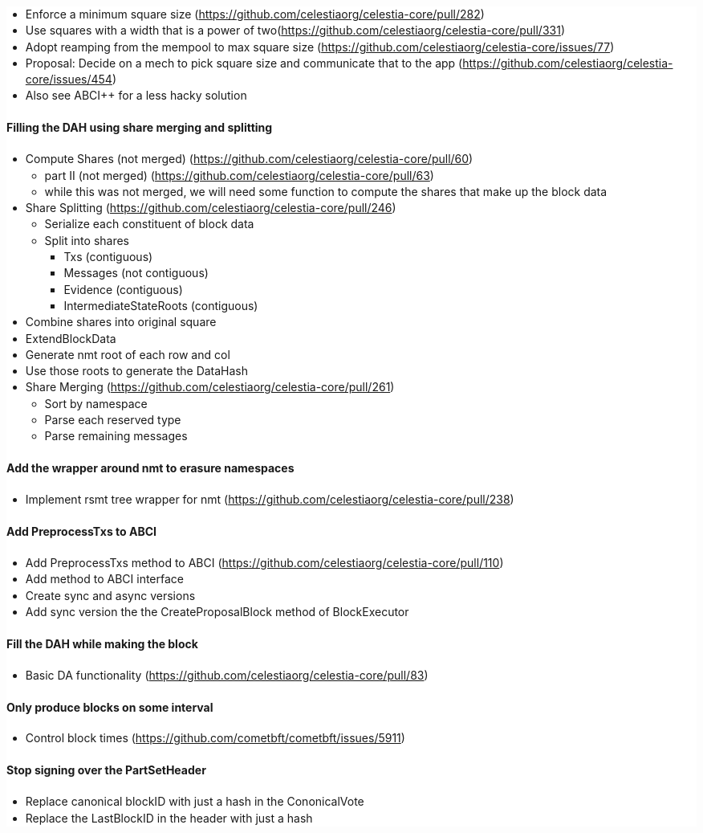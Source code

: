 - Enforce a minimum square size (https://github.com/celestiaorg/celestia-core/pull/282)
- Use squares with a width that is a power of two(https://github.com/celestiaorg/celestia-core/pull/331)
- Adopt reamping from the mempool to max square size (https://github.com/celestiaorg/celestia-core/issues/77)
- Proposal: Decide on a mech to pick square size and communicate that to the
  app (https://github.com/celestiaorg/celestia-core/issues/454)
- Also see ABCI++ for a less hacky solution

#### Filling the DAH using share merging and splitting

- Compute Shares (not merged) (https://github.com/celestiaorg/celestia-core/pull/60)
    - part II (not merged) (https://github.com/celestiaorg/celestia-core/pull/63)
    - while this was not merged, we will need some function to compute the shares that make up the block data
- Share Splitting (https://github.com/celestiaorg/celestia-core/pull/246)
    - Serialize each constituent of block data
    - Split into shares
        - Txs (contiguous)
        - Messages (not contiguous)
        - Evidence (contiguous)
        - IntermediateStateRoots (contiguous)
- Combine shares into original square
- ExtendBlockData
- Generate nmt root of each row and col
- Use those roots to generate the DataHash
- Share Merging (https://github.com/celestiaorg/celestia-core/pull/261)
    - Sort by namespace
    - Parse each reserved type
    - Parse remaining messages

#### Add the wrapper around nmt to erasure namespaces

- Implement rsmt tree wrapper for nmt (https://github.com/celestiaorg/celestia-core/pull/238)

#### Add PreprocessTxs to ABCI

- Add PreprocessTxs method to ABCI (https://github.com/celestiaorg/celestia-core/pull/110)
- Add method to ABCI interface
- Create sync and async versions
- Add sync version the the CreateProposalBlock method of BlockExecutor

#### Fill the DAH while making the block

- Basic DA functionality (https://github.com/celestiaorg/celestia-core/pull/83)

#### Only produce blocks on some interval

- Control block times (https://github.com/cometbft/cometbft/issues/5911)

#### Stop signing over the PartSetHeader

- Replace canonical blockID with just a hash in the CononicalVote
- Replace the LastBlockID in the header with just a hash
